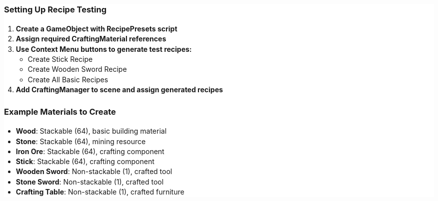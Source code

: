 ### Setting Up Recipe Testing

1. **Create a GameObject with RecipePresets script**
2. **Assign required CraftingMaterial references**
3. **Use Context Menu buttons to generate test recipes:**
   - Create Stick Recipe
   - Create Wooden Sword Recipe
   - Create All Basic Recipes
4. **Add CraftingManager to scene and assign generated recipes**

### Example Materials to Create

- **Wood**: Stackable (64), basic building material
- **Stone**: Stackable (64), mining resource  
- **Iron Ore**: Stackable (64), crafting component
- **Stick**: Stackable (64), crafting component
- **Wooden Sword**: Non-stackable (1), crafted tool
- **Stone Sword**: Non-stackable (1), crafted tool
- **Crafting Table**: Non-stackable (1), crafted furniture